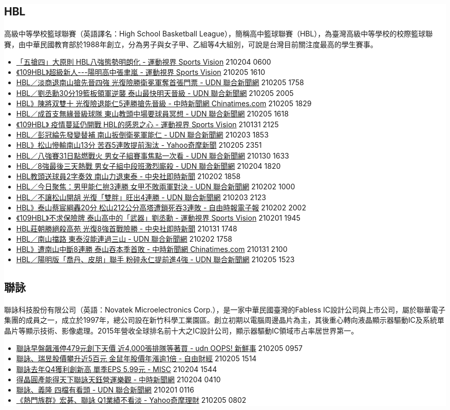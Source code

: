 ## HBL

高級中等學校籃球聯賽（英語譯名：High School Basketball League），簡稱高中籃球聯賽（HBL），為臺灣高級中等學校的校際籃球聯賽，由中華民國教育部於1988年創立，分為男子與女子甲、乙組等4大組別，可說是台灣目前關注度最高的學生賽事。
- [「五搶四」大原則 HBL八強態勢明朗化 - 運動視界 Sports Vision](https://www.sportsv.net/articles/81029 "「五搶四」大原則 HBL八強態勢明朗化 - 運動視界 Sports Vision") 210204 0600
- [《109HBL》超級新人---陽明高中張聿嵐 - 運動視界 Sports Vision](https://www.sportsv.net/articles/81059 "《109HBL》超級新人---陽明高中張聿嵐 - 運動視界 Sports Vision") 210205 1610
- [HBL／淡商退南山搶先晉四強 光復險勝衛冕軍奪首張門票 - UDN 聯合新聞網](https://udn.com/news/story/8688/5235007 "HBL／淡商退南山搶先晉四強 光復險勝衛冕軍奪首張門票 - UDN 聯合新聞網") 210205 1758
- [HBL／劉丞勳30分19籃板領軍逆襲 泰山最快明天晉級 - UDN 聯合新聞網](https://udn.com/news/story/8688/5235249 "HBL／劉丞勳30分19籃板領軍逆襲 泰山最快明天晉級 - UDN 聯合新聞網") 210205 2005
- [HBL》陳將双雙十 光復險退能仁5連勝搶先晉級 - 中時新聞網 Chinatimes.com](https://www.chinatimes.com/realtimenews/20210205004812-260403 "HBL》陳將双雙十 光復險退能仁5連勝搶先晉級 - 中時新聞網 Chinatimes.com") 210205 1829
- [HBL／成首支無緣晉級球隊 東山教頭中場要球員冥想 - UDN 聯合新聞網](https://udn.com/news/story/8688/5234727 "HBL／成首支無緣晉級球隊 東山教頭中場要球員冥想 - UDN 聯合新聞網") 210205 1618
- [《109HBL》 疫情蔓延仍開戰 HBL的感恩之心 - 運動視界 Sports Vision](https://www.sportsv.net/articles/80941 "《109HBL》 疫情蔓延仍開戰 HBL的感恩之心 - 運動視界 Sports Vision") 210131 2125
- [HBL／彭冠綸先發變替補 南山扳倒衛冕軍能仁 - UDN 聯合新聞網](https://udn.com/news/story/8688/5228859 "HBL／彭冠綸先發變替補 南山扳倒衛冕軍能仁 - UDN 聯合新聞網") 210203 1853
- [HBL》松山慘輸南山13分 苦吞5連敗提前淘汰 - Yahoo奇摩新聞](https://tw.news.yahoo.com/hbl-%E6%9D%BE%E5%B1%B1%E6%85%98%E8%BC%B8%E5%8D%97%E5%B1%B113%E5%88%86-%E8%8B%A6%E5%90%9E5%E9%80%A3%E6%95%97%E6%8F%90%E5%89%8D%E6%B7%98%E6%B1%B0-155100115.html "HBL》松山慘輸南山13分 苦吞5連敗提前淘汰 - Yahoo奇摩新聞") 210205 2351
- [HBL／八強賽31日點燃戰火 男女子組賽事焦點一次看 - UDN 聯合新聞網](https://udn.com/news/story/8688/5218154 "HBL／八強賽31日點燃戰火 男女子組賽事焦點一次看 - UDN 聯合新聞網") 210130 1633
- [HBL／8強最後三天熱戰 男女子組中段班激烈廝殺 - UDN 聯合新聞網](https://udn.com/news/story/8688/5231898 "HBL／8強最後三天熱戰 男女子組中段班激烈廝殺 - UDN 聯合新聞網") 210204 1820
- [HBL教頭送球員2字奏效 南山力退東泰 - 中央社即時新聞](https://www.cna.com.tw/news/aspt/202102020286.aspx "HBL教頭送球員2字奏效 南山力退東泰 - 中央社即時新聞") 210202 1858
- [HBL／今日聚焦：男甲能仁拚3連勝 女甲不敗兩軍對決 - UDN 聯合新聞網](https://udn.com/news/story/8688/5223187 "HBL／今日聚焦：男甲能仁拚3連勝 女甲不敗兩軍對決 - UDN 聯合新聞網") 210202 1000
- [HBL／不讓松山開胡 光復「雙胖」旺出4連勝 - UDN 聯合新聞網](https://udn.com/news/story/8688/5229443 "HBL／不讓松山開胡 光復「雙胖」旺出4連勝 - UDN 聯合新聞網") 210203 2123
- [HBL》泰山蔡宸綱轟20分 松山212公分高塔遭鎖死吞3連敗 - 自由時報電子報](https://sports.ltn.com.tw/news/breakingnews/3430218 "HBL》泰山蔡宸綱轟20分 松山212公分高塔遭鎖死吞3連敗 - 自由時報電子報") 210202 2002
- [《109HBL》不求保險牌 泰山高中的「武器」劉丞勳 - 運動視界 Sports Vision](https://www.sportsv.net/articles/80958 "《109HBL》不求保險牌 泰山高中的「武器」劉丞勳 - 運動視界 Sports Vision") 210201 1945
- [HBL莊朝勝絕殺高苑 光復8強首戰險勝 - 中央社即時新聞](https://www.cna.com.tw/news/firstnews/202101310125.aspx "HBL莊朝勝絕殺高苑 光復8強首戰險勝 - 中央社即時新聞") 210131 1748
- [HBL／南山擋路 東泰沒能連過三山 - UDN 聯合新聞網](https://udn.com/news/story/8688/5225690 "HBL／南山擋路 東泰沒能連過三山 - UDN 聯合新聞網") 210202 1758
- [HBL》遭南山中斷8連勝 泰山吞本季首敗 - 中時新聞網 Chinatimes.com](https://www.chinatimes.com/realtimenews/20210131003358-260403 "HBL》遭南山中斷8連勝 泰山吞本季首敗 - 中時新聞網 Chinatimes.com") 210131 2100
- [HBL／陽明版「喬丹、皮朋」聯手 粉碎永仁提前進4強 - UDN 聯合新聞網](https://udn.com/news/story/8688/5234486?from=udn-ch1_breaknews-1-cate7-news "HBL／陽明版「喬丹、皮朋」聯手 粉碎永仁提前進4強 - UDN 聯合新聞網") 210205 1523

## 聯詠

聯詠科技股份有限公司（英語：Novatek Microelectronics Corp.），是一家中華民國臺灣的Fabless IC設計公司與上市公司，屬於聯華電子集團的成員之一，成立於1997年，總公司設在新竹科學工業園區。創立初期以電腦周邊晶片為主，其後重心轉向液晶顯示器驅動IC及系統單晶片等顯示技術、影像處理。2015年營收全球排名前十大之IC設計公司，顯示器驅動IC領域市占率居世界第一。
- [聯詠早盤飆漲停479元創下天價 近4,000張排隊等著買 - udn OOPS! 新鮮事](https://udn.com/news/story/7253/5233578 "聯詠早盤飆漲停479元創下天價 近4,000張排隊等著買 - udn OOPS! 新鮮事") 210205 0957
- [聯詠、瑞昱股價攀升近5百元 金鼠年股價年漲逾1倍 - 自由財經](https://ec.ltn.com.tw/article/breakingnews/3433399 "聯詠、瑞昱股價攀升近5百元 金鼠年股價年漲逾1倍 - 自由財經") 210205 1514
- [聯詠去年Q4獲利創新高 單季EPS 5.99元 - MISC](https://udn.com/news/story/7253/5231552 "聯詠去年Q4獲利創新高 單季EPS 5.99元 - MISC") 210204 1544
- [得晶圓產能得天下聯詠天鈺營運樂觀 - 中時新聞網](https://www.chinatimes.com/newspapers/20210204000265-260206 "得晶圓產能得天下聯詠天鈺營運樂觀 - 中時新聞網") 210204 0410
- [聯詠、義隆 四檔有看頭 - UDN 聯合新聞網](https://udn.com/news/story/7255/5220607 "聯詠、義隆 四檔有看頭 - UDN 聯合新聞網") 210201 0116
- [《熱門族群》宏碁、聯詠 Q1業績不看淡 - Yahoo奇摩理財](https://tw.stock.yahoo.com/news/%E7%86%B1%E9%96%80%E6%97%8F%E7%BE%A4-%E5%AE%8F%E7%A2%81-%E8%81%AF%E8%A9%A0-q1%E6%A5%AD%E7%B8%BE%E4%B8%8D%E7%9C%8B%E6%B7%A1-234904326.html "《熱門族群》宏碁、聯詠 Q1業績不看淡 - Yahoo奇摩理財") 210205 0802